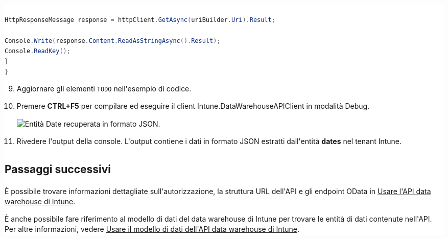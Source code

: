    ```csharp

   HttpResponseMessage response = httpClient.GetAsync(uriBuilder.Uri).Result;

   Console.Write(response.Content.ReadAsStringAsync().Result);
   Console.ReadKey();
   }
   }
   ```

9. Aggiornare gli elementi `TODO` nell'esempio di codice.
10. Premere **CTRL+F5** per compilare ed eseguire il client Intune.DataWarehouseAPIClient in modalità Debug.

    ![Entità Date recuperata in formato JSON.](./media/reports-proc-data-rest/reports-get_rest_data_output.png)

11. Rivedere l'output della console. L'output contiene i dati in formato JSON estratti dall'entità **dates** nel tenant Intune.

## <a name="next-steps"></a>Passaggi successivi

È possibile trovare informazioni dettagliate sull'autorizzazione, la struttura URL dell'API e gli endpoint OData in [Usare l'API data warehouse di Intune](../reports-api-url.md).

È anche possibile fare riferimento al modello di dati del data warehouse di Intune per trovare le entità di dati contenute nell'API. Per altre informazioni, vedere [Usare il modello di dati dell'API data warehouse di Intune](reports-ref-data-model.md).
